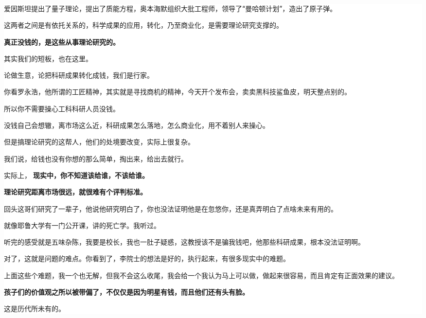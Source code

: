   

爱因斯坦提出了量子理论，提出了质能方程，奥本海默组织大批工程师，领导了“曼哈顿计划”，造出了原子弹。

  

这两者之间是有依托关系的，科学成果的应用，转化，乃至商业化，是需要理论研究支撑的。  

  

 **真正没钱的，是这些从事理论研究的。**

  

其实我们的短板，也在这里。

  

论做生意，论把科研成果转化成钱，我们是行家。

  

你看罗永浩，他所谓的工匠精神，其实就是寻找商机的精神，今天开个发布会，卖卖黑科技鲨鱼皮，明天整点别的。

  

所以你不需要操心工科科研人员没钱。

  

没钱自己会想辙，离市场这么近，科研成果怎么落地，怎么商业化，用不着别人来操心。

  

但是搞理论研究的这帮人，他们的处境要改变，实际上很复杂。

  

我们说，给钱也没有你想的那么简单，掏出来，给出去就行。

  

实际上， **现实中，你不知道该给谁，不该给谁。**

  

 **理论研究距离市场很远，就很难有个评判标准。**

  

回头这哥们研究了一辈子，他说他研究明白了，你也没法证明他是在忽悠你，还是真弄明白了点啥未来有用的。

  

就像耶鲁大学有一门公开课，讲的死亡学。我听过。

  

听完的感受就是五味杂陈，我要是校长，我也一肚子疑惑，这教授该不是骗我钱吧，他那些科研成果，根本没法证明啊。

  

对了，这就是问题的难点。你看到了，李院士的想法是好的，执行起来，有很多现实中的难题。

  

上面这些个难题，我一个也无解，但我不会这么收尾，我会给一个我认为马上可以做，做起来很容易，而且肯定有正面效果的建议。

  

 **孩子们的价值观之所以被带偏了，不仅仅是因为明星有钱，而且他们还有头有脸。**

  

这是历代所未有的。

  